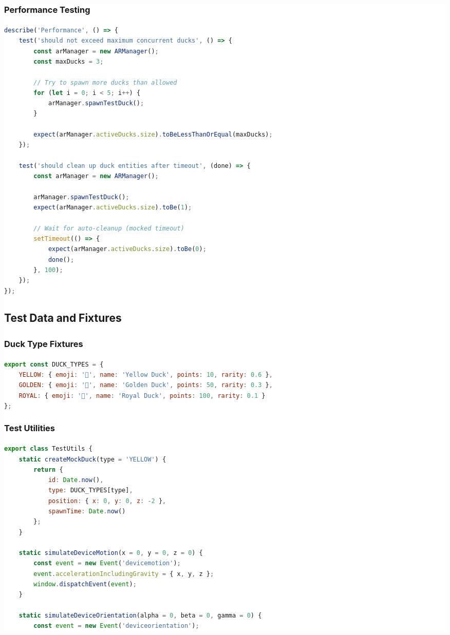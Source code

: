 ```javascript
```

### Performance Testing
```javascript
describe('Performance', () => {
    test('should not exceed maximum concurrent ducks', () => {
        const arManager = new ARManager();
        const maxDucks = 3;
        
        // Try to spawn more ducks than allowed
        for (let i = 0; i < 5; i++) {
            arManager.spawnTestDuck();
        }
        
        expect(arManager.activeDucks.size).toBeLessThanOrEqual(maxDucks);
    });
    
    test('should clean up duck entities after timeout', (done) => {
        const arManager = new ARManager();
        
        arManager.spawnTestDuck();
        expect(arManager.activeDucks.size).toBe(1);
        
        // Wait for auto-cleanup (mocked timeout)
        setTimeout(() => {
            expect(arManager.activeDucks.size).toBe(0);
            done();
        }, 100);
    });
});
```

## Test Data and Fixtures

### Duck Type Fixtures
```javascript
export const DUCK_TYPES = {
    YELLOW: { emoji: '🐥', name: 'Yellow Duck', points: 10, rarity: 0.6 },
    GOLDEN: { emoji: '🌟', name: 'Golden Duck', points: 50, rarity: 0.3 },
    ROYAL: { emoji: '👑', name: 'Royal Duck', points: 100, rarity: 0.1 }
};
```

### Test Utilities
```javascript
export class TestUtils {
    static createMockDuck(type = 'YELLOW') {
        return {
            id: Date.now(),
            type: DUCK_TYPES[type],
            position: { x: 0, y: 0, z: -2 },
            spawnTime: Date.now()
        };
    }
    
    static simulateDeviceMotion(x = 0, y = 0, z = 0) {
        const event = new Event('devicemotion');
        event.accelerationIncludingGravity = { x, y, z };
        window.dispatchEvent(event);
    }
    
    static simulateDeviceOrientation(alpha = 0, beta = 0, gamma = 0) {
        const event = new Event('deviceorientation');
```